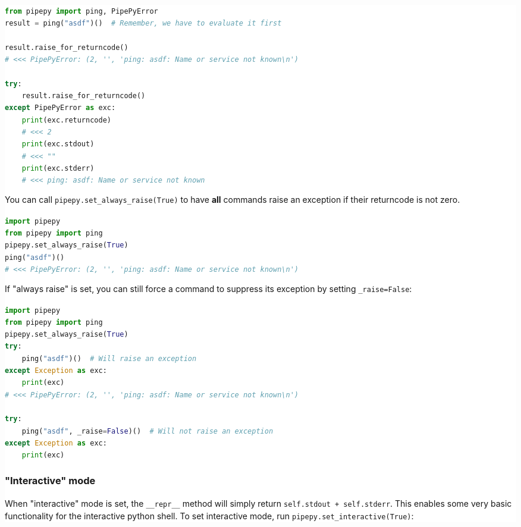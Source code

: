 ```python
from pipepy import ping, PipePyError
result = ping("asdf")()  # Remember, we have to evaluate it first

result.raise_for_returncode()
# <<< PipePyError: (2, '', 'ping: asdf: Name or service not known\n')

try:
    result.raise_for_returncode()
except PipePyError as exc:
    print(exc.returncode)
    # <<< 2
    print(exc.stdout)
    # <<< ""
    print(exc.stderr)
    # <<< ping: asdf: Name or service not known
```

You can call `pipepy.set_always_raise(True)` to have **all** commands raise an
exception if their returncode is not zero.

```python
import pipepy
from pipepy import ping
pipepy.set_always_raise(True)
ping("asdf")()
# <<< PipePyError: (2, '', 'ping: asdf: Name or service not known\n')
```

If "always raise" is set, you can still force a command to suppress its
exception by setting `_raise=False`:

```python
import pipepy
from pipepy import ping
pipepy.set_always_raise(True)
try:
    ping("asdf")()  # Will raise an exception
except Exception as exc:
    print(exc)
# <<< PipePyError: (2, '', 'ping: asdf: Name or service not known\n')

try:
    ping("asdf", _raise=False)()  # Will not raise an exception
except Exception as exc:
    print(exc)
```

### "Interactive" mode

When "interactive" mode is set, the `__repr__` method will simply return
`self.stdout + self.stderr`. This enables some very basic functionality for the
interactive python shell. To set interactive mode, run
`pipepy.set_interactive(True)`:
